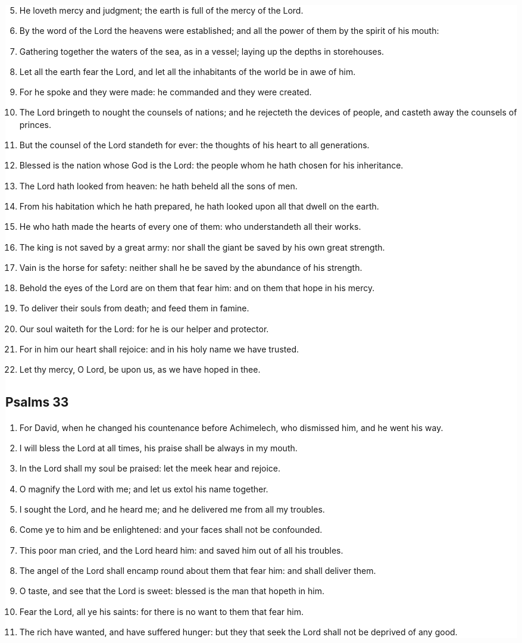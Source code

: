 5. He loveth mercy and judgment; the earth is full of the mercy of the Lord.

6. By the word of the Lord the heavens were established; and all the power of them by the spirit of his mouth:

7. Gathering together the waters of the sea, as in a vessel; laying up the depths in storehouses.

8. Let all the earth fear the Lord, and let all the inhabitants of the world be in awe of him.

9. For he spoke and they were made: he commanded and they were created.

10. The Lord bringeth to nought the counsels of nations; and he rejecteth the devices of people, and casteth away the counsels of princes.

11. But the counsel of the Lord standeth for ever: the thoughts of his heart to all generations.

12. Blessed is the nation whose God is the Lord: the people whom he hath chosen for his inheritance.

13. The Lord hath looked from heaven: he hath beheld all the sons of men.

14. From his habitation which he hath prepared, he hath looked upon all that dwell on the earth.

15. He who hath made the hearts of every one of them: who understandeth all their works.

16. The king is not saved by a great army: nor shall the giant be saved by his own great strength.

17. Vain is the horse for safety: neither shall he be saved by the abundance of his strength.

18. Behold the eyes of the Lord are on them that fear him: and on them that hope in his mercy.

19. To deliver their souls from death; and feed them in famine.

20. Our soul waiteth for the Lord: for he is our helper and protector.

21. For in him our heart shall rejoice: and in his holy name we have trusted.

22. Let thy mercy, O Lord, be upon us, as we have hoped in thee. 

## Psalms 33

1. For David, when he changed his countenance before Achimelech, who dismissed him, and he went his way.

2. I will bless the Lord at all times, his praise shall be always in my mouth.

3. In the Lord shall my soul be praised: let the meek hear and rejoice.

4. O magnify the Lord with me; and let us extol his name together.

5. I sought the Lord, and he heard me; and he delivered me from all my troubles.

6. Come ye to him and be enlightened: and your faces shall not be confounded.

7. This poor man cried, and the Lord heard him: and saved him out of all his troubles.

8. The angel of the Lord shall encamp round about them that fear him: and shall deliver them.

9. O taste, and see that the Lord is sweet: blessed is the man that hopeth in him.

10. Fear the Lord, all ye his saints: for there is no want to them that fear him.

11. The rich have wanted, and have suffered hunger: but they that seek the Lord shall not be deprived of any good.
